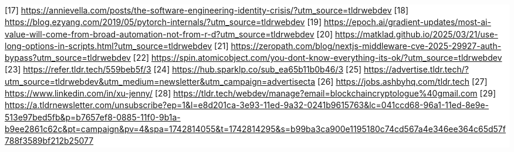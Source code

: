 [17] https://annievella.com/posts/the-software-engineering-identity-crisis/?utm_source=tldrwebdev
[18] https://blog.ezyang.com/2019/05/pytorch-internals/?utm_source=tldrwebdev
[19] https://epoch.ai/gradient-updates/most-ai-value-will-come-from-broad-automation-not-from-r-d?utm_source=tldrwebdev
[20] https://matklad.github.io/2025/03/21/use-long-options-in-scripts.html?utm_source=tldrwebdev
[21] https://zeropath.com/blog/nextjs-middleware-cve-2025-29927-auth-bypass?utm_source=tldrwebdev
[22] https://spin.atomicobject.com/you-dont-know-everything-its-ok/?utm_source=tldrwebdev
[23] https://refer.tldr.tech/559beb5f/3
[24] https://hub.sparklp.co/sub_ea65b11b0b46/3
[25] https://advertise.tldr.tech/?utm_source=tldrwebdev&utm_medium=newsletter&utm_campaign=advertisecta
[26] https://jobs.ashbyhq.com/tldr.tech
[27] https://www.linkedin.com/in/xu-jenny/
[28] https://tldr.tech/webdev/manage?email=blockchaincryptologue%40gmail.com
[29] https://a.tldrnewsletter.com/unsubscribe?ep=1&l=e8d201ca-3e93-11ed-9a32-0241b9615763&lc=041ccd68-96a1-11ed-8e9e-513e97bed5fb&p=b7657ef8-0885-11f0-9b1a-b9ee2861c62c&pt=campaign&pv=4&spa=1742814055&t=1742814295&s=b99ba3ca900e1195180c74cd567a4e346ee364c65d57f788f3589bf212b25077
